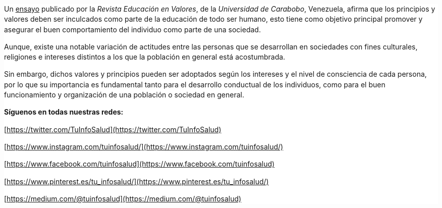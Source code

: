 Un [ensayo](http://servicio.bc.uc.edu.ve/multidisciplinarias/educacion-en-valores/v1n7/v1n72007-11.pdf) publicado por la *Revista Educación en Valores*, de la *Universidad de Carabobo*, Venezuela, afirma que los principios y valores deben ser inculcados como parte de la educación de todo ser humano, esto tiene como objetivo principal promover y asegurar el buen comportamiento del individuo como parte de una sociedad.

Aunque, existe una notable variación de actitudes entre las personas que se desarrollan en sociedades con fines culturales, religiones e intereses distintos a los que la población en general está acostumbrada.

Sin embargo, dichos valores y principios pueden ser adoptados según los intereses y el nivel de consciencia de cada persona, por lo que su importancia es fundamental tanto para el desarrollo conductual de los individuos, como para el buen funcionamiento y organización de una población o sociedad en general.





**Síguenos en todas nuestras redes:**

[https://twitter.com/​TuInfoSalud](https://twitter.com/TuInfoSalud)

[https://www.instagram.com/​tuinfosalud/](https://www.instagram.com/tuinfosalud/)

[https://www.facebook.com/​tuinfosalud](https://www.facebook.com/tuinfosalud)

[https://www.pinterest.es/tu_​infosalud/](https://www.pinterest.es/tu_infosalud/)

[https://medium.com/@​tuinfosalud](https://medium.com/@tuinfosalud)

